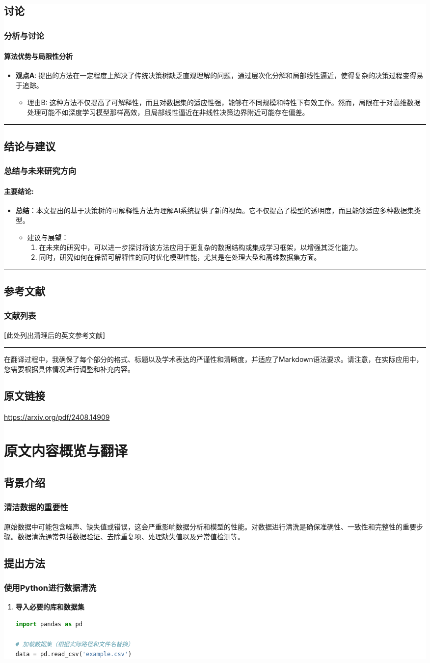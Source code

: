 
## 讨论
### 分析与讨论
#### 算法优势与局限性分析
- **观点A**: 提出的方法在一定程度上解决了传统决策树缺乏直观理解的问题，通过层次化分解和局部线性逼近，使得复杂的决策过程变得易于追踪。
    
    - 理由B: 这种方法不仅提高了可解释性，而且对数据集的适应性强，能够在不同规模和特性下有效工作。然而，局限在于对高维数据处理可能不如深度学习模型那样高效，且局部线性逼近在非线性决策边界附近可能存在偏差。

---

## 结论与建议
### 总结与未来研究方向
#### 主要结论:
- **总结**：本文提出的基于决策树的可解释性方法为理解AI系统提供了新的视角。它不仅提高了模型的透明度，而且能够适应多种数据集类型。
    
    - 建议与展望：
        1. 在未来的研究中，可以进一步探讨将该方法应用于更复杂的数据结构或集成学习框架，以增强其泛化能力。
        2. 同时，研究如何在保留可解释性的同时优化模型性能，尤其是在处理大型和高维数据集方面。

---

## 参考文献
### 文献列表
[此处列出清理后的英文参考文献]

---

在翻译过程中，我确保了每个部分的格式、标题以及学术表达的严谨性和清晰度，并适应了Markdown语法要求。请注意，在实际应用中，您需要根据具体情况进行调整和补充内容。 

## 原文链接
https://arxiv.org/pdf/2408.14909 



# 原文内容概览与翻译

## 背景介绍
### 清洁数据的重要性
原始数据中可能包含噪声、缺失值或错误，这会严重影响数据分析和模型的性能。对数据进行清洗是确保准确性、一致性和完整性的重要步骤。数据清洗通常包括数据验证、去除重复项、处理缺失值以及异常值检测等。

## 提出方法
### 使用Python进行数据清洗

1. **导入必要的库和数据集**
   ```python
   import pandas as pd

   # 加载数据集（根据实际路径和文件名替换）
   data = pd.read_csv('example.csv')
   ```
